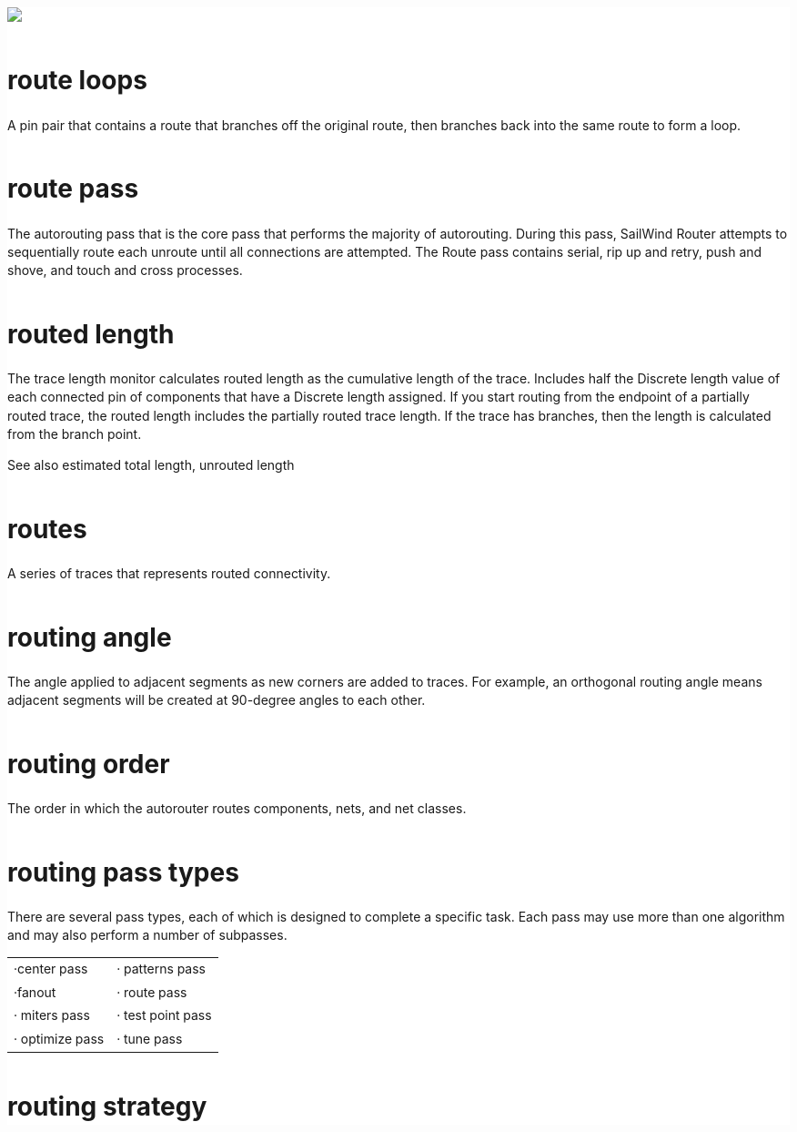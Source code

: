 ![](/images/8ddbfcca596f03cfd0319a8a8f67d026e8dae0875a4562ddfbb53e1eadfebe4b.jpg)  

# route loops  

A pin pair that contains a route that branches off the original route, then branches back into the same route to form a loop.  

# route pass  

The autorouting pass that is the core pass that performs the majority of autorouting. During this pass, SailWind Router attempts to sequentially route each unroute until all connections are attempted. The Route pass contains serial, rip up and retry, push and shove, and touch and cross processes.  

# routed length  

The trace length monitor calculates routed length as the cumulative length of the trace. Includes half the Discrete length value of each connected pin of components that have a Discrete length assigned. If you start routing from the endpoint of a partially routed trace, the routed length includes the partially routed trace length. If the trace has branches, then the length is calculated from the branch point.  

See also estimated total length, unrouted length  

# routes  

A series of traces that represents routed connectivity.  

# routing angle  

The angle applied to adjacent segments as new corners are added to traces. For example, an orthogonal routing angle means adjacent segments will be created at 90-degree angles to each other.  

# routing order  

The order in which the autorouter routes components, nets, and net classes.  

# routing pass types  

There are several pass types, each of which is designed to complete a specific task. Each pass may use more than one algorithm and may also perform a number of subpasses.  

<html><body><table><tr><td>·center pass</td><td>· patterns pass</td></tr><tr><td>·fanout</td><td>· route pass</td></tr><tr><td>· miters pass</td><td>· test point pass</td></tr><tr><td>· optimize pass</td><td>· tune pass</td></tr></table></body></html>  

# routing strategy  
